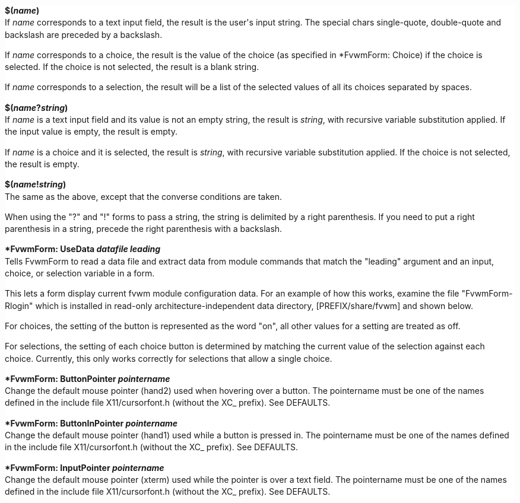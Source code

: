 **$(*name*)**  
If *name* corresponds to a text input field, the result is the user's
input string. The special chars single-quote, double-quote and backslash
are preceded by a backslash.

If *name* corresponds to a choice, the result is the value of the choice
(as specified in \*FvwmForm: Choice) if the choice is selected. If the
choice is not selected, the result is a blank string.

If *name* corresponds to a selection, the result will be a list of the
selected values of all its choices separated by spaces.

**$(*name*?*string*)**  
If *name* is a text input field and its value is not an empty string,
the result is *string*, with recursive variable substitution applied. If
the input value is empty, the result is empty.

If *name* is a choice and it is selected, the result is *string*, with
recursive variable substitution applied. If the choice is not selected,
the result is empty.

**$(*name*!*string*)**  
The same as the above, except that the converse conditions are taken.

When using the "?" and "!" forms to pass a string, the string is
delimited by a right parenthesis. If you need to put a right parenthesis
in a string, precede the right parenthesis with a backslash.

**\*FvwmForm: UseData *datafile* *leading***  
Tells FvwmForm to read a data file and extract data from module commands
that match the "leading" argument and an input, choice, or selection
variable in a form.

This lets a form display current fvwm module configuration data. For an
example of how this works, examine the file "FvwmForm-Rlogin" which is
installed in read-only architecture-independent data directory,
\[PREFIX/share/fvwm\] and shown below.

For choices, the setting of the button is represented as the word "on",
all other values for a setting are treated as off.

For selections, the setting of each choice button is determined by
matching the current value of the selection against each choice.
Currently, this only works correctly for selections that allow a single
choice.

**\*FvwmForm: ButtonPointer *pointername***  
Change the default mouse pointer (hand2) used when hovering over a
button. The pointername must be one of the names defined in the include
file X11/cursorfont.h (without the XC\_ prefix). See DEFAULTS.

**\*FvwmForm: ButtonInPointer *pointername***  
Change the default mouse pointer (hand1) used while a button is pressed
in. The pointername must be one of the names defined in the include file
X11/cursorfont.h (without the XC\_ prefix). See DEFAULTS.

**\*FvwmForm: InputPointer *pointername***  
Change the default mouse pointer (xterm) used while the pointer is over
a text field. The pointername must be one of the names defined in the
include file X11/cursorfont.h (without the XC\_ prefix). See DEFAULTS.
